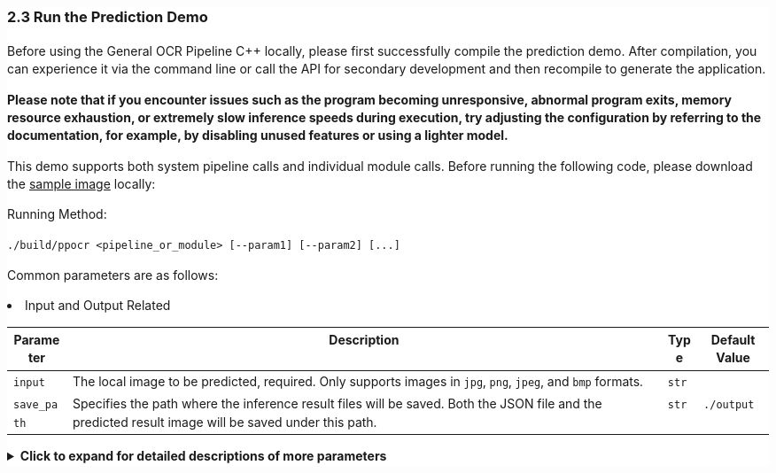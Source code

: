 ### 2.3 Run the Prediction Demo

Before using the General OCR Pipeline C++ locally, please first successfully compile the prediction demo. After compilation, you can experience it via the command line or call the API for secondary development and then recompile to generate the application.

**Please note that if you encounter issues such as the program becoming unresponsive, abnormal program exits, memory resource exhaustion, or extremely slow inference speeds during execution, try adjusting the configuration by referring to the documentation, for example, by disabling unused features or using a lighter model.**

This demo supports both system pipeline calls and individual module calls. Before running the following code, please download the [sample image](https://paddle-model-ecology.bj.bcebos.com/paddlex/imgs/demo_image/general_ocr_002.png) locally:

Running Method:

```shell
./build/ppocr <pipeline_or_module> [--param1] [--param2] [...]
```

Common parameters are as follows:

<li>Input and Output Related</li>

<table>
<thead>
<tr>
<th>Parameter</th>
<th>Description</th>
<th>Type</th>
<th>Default Value</th>
</tr>
</thead>
<tbody>
<tr>
<td><code>input</code></td>
<td>The local image to be predicted, required. Only supports images in <code>jpg</code>, <code>png</code>, <code>jpeg</code>, and <code>bmp</code> formats.</td>
<td><code>str</code></td>
<td></td>
</tr>
<tr>
<td><code>save_path</code></td>
<td>Specifies the path where the inference result files will be saved. Both the JSON file and the predicted result image will be saved under this path.</td>
<td><code>str</code></td>
<td><code>./output</code></td>
</tr>
</tbody>
</table>

<details><summary><b>Click to expand for detailed descriptions of more parameters</b></summary></details>
